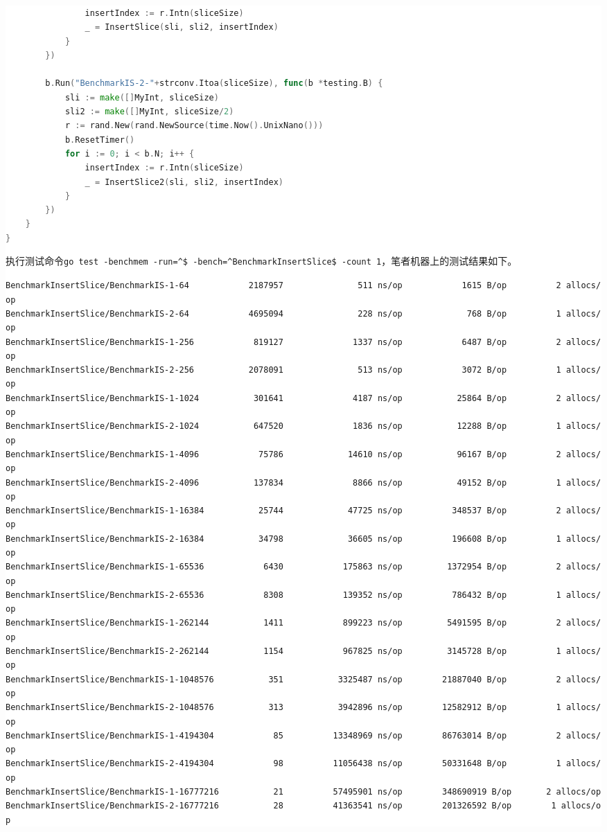 ```go
				insertIndex := r.Intn(sliceSize)
				_ = InsertSlice(sli, sli2, insertIndex)
			}
		})

		b.Run("BenchmarkIS-2-"+strconv.Itoa(sliceSize), func(b *testing.B) {
			sli := make([]MyInt, sliceSize)
			sli2 := make([]MyInt, sliceSize/2)
			r := rand.New(rand.NewSource(time.Now().UnixNano()))
			b.ResetTimer()
			for i := 0; i < b.N; i++ {
				insertIndex := r.Intn(sliceSize)
				_ = InsertSlice2(sli, sli2, insertIndex)
			}
		})
	}
}
```

执行测试命令`go test -benchmem -run=^$ -bench=^BenchmarkInsertSlice$ -count 1`，笔者机器上的测试结果如下。

```
BenchmarkInsertSlice/BenchmarkIS-1-64            2187957               511 ns/op            1615 B/op          2 allocs/op
BenchmarkInsertSlice/BenchmarkIS-2-64            4695094               228 ns/op             768 B/op          1 allocs/op
BenchmarkInsertSlice/BenchmarkIS-1-256            819127              1337 ns/op            6487 B/op          2 allocs/op
BenchmarkInsertSlice/BenchmarkIS-2-256           2078091               513 ns/op            3072 B/op          1 allocs/op
BenchmarkInsertSlice/BenchmarkIS-1-1024           301641              4187 ns/op           25864 B/op          2 allocs/op
BenchmarkInsertSlice/BenchmarkIS-2-1024           647520              1836 ns/op           12288 B/op          1 allocs/op
BenchmarkInsertSlice/BenchmarkIS-1-4096            75786             14610 ns/op           96167 B/op          2 allocs/op
BenchmarkInsertSlice/BenchmarkIS-2-4096           137834              8866 ns/op           49152 B/op          1 allocs/op
BenchmarkInsertSlice/BenchmarkIS-1-16384           25744             47725 ns/op          348537 B/op          2 allocs/op
BenchmarkInsertSlice/BenchmarkIS-2-16384           34798             36605 ns/op          196608 B/op          1 allocs/op
BenchmarkInsertSlice/BenchmarkIS-1-65536            6430            175863 ns/op         1372954 B/op          2 allocs/op
BenchmarkInsertSlice/BenchmarkIS-2-65536            8308            139352 ns/op          786432 B/op          1 allocs/op
BenchmarkInsertSlice/BenchmarkIS-1-262144           1411            899223 ns/op         5491595 B/op          2 allocs/op
BenchmarkInsertSlice/BenchmarkIS-2-262144           1154            967825 ns/op         3145728 B/op          1 allocs/op
BenchmarkInsertSlice/BenchmarkIS-1-1048576           351           3325487 ns/op        21887040 B/op          2 allocs/op
BenchmarkInsertSlice/BenchmarkIS-2-1048576           313           3942896 ns/op        12582912 B/op          1 allocs/op
BenchmarkInsertSlice/BenchmarkIS-1-4194304            85          13348969 ns/op        86763014 B/op          2 allocs/op
BenchmarkInsertSlice/BenchmarkIS-2-4194304            98          11056438 ns/op        50331648 B/op          1 allocs/op
BenchmarkInsertSlice/BenchmarkIS-1-16777216           21          57495901 ns/op        348690919 B/op       2 allocs/op
BenchmarkInsertSlice/BenchmarkIS-2-16777216           28          41363541 ns/op        201326592 B/op        1 allocs/op
```
